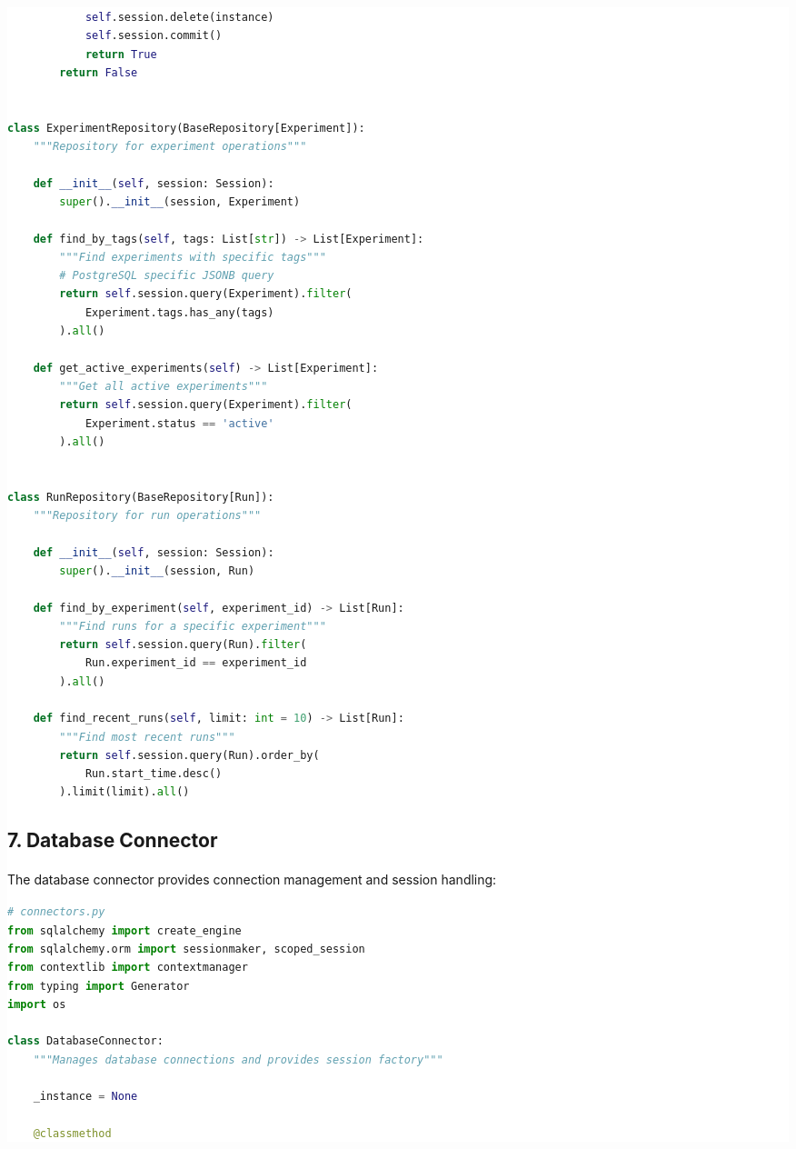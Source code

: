 ```python
            self.session.delete(instance)
            self.session.commit()
            return True
        return False


class ExperimentRepository(BaseRepository[Experiment]):
    """Repository for experiment operations"""
    
    def __init__(self, session: Session):
        super().__init__(session, Experiment)
    
    def find_by_tags(self, tags: List[str]) -> List[Experiment]:
        """Find experiments with specific tags"""
        # PostgreSQL specific JSONB query
        return self.session.query(Experiment).filter(
            Experiment.tags.has_any(tags)
        ).all()
    
    def get_active_experiments(self) -> List[Experiment]:
        """Get all active experiments"""
        return self.session.query(Experiment).filter(
            Experiment.status == 'active'
        ).all()


class RunRepository(BaseRepository[Run]):
    """Repository for run operations"""
    
    def __init__(self, session: Session):
        super().__init__(session, Run)
    
    def find_by_experiment(self, experiment_id) -> List[Run]:
        """Find runs for a specific experiment"""
        return self.session.query(Run).filter(
            Run.experiment_id == experiment_id
        ).all()
    
    def find_recent_runs(self, limit: int = 10) -> List[Run]:
        """Find most recent runs"""
        return self.session.query(Run).order_by(
            Run.start_time.desc()
        ).limit(limit).all()
```

## 7. Database Connector

The database connector provides connection management and session handling:

```python
# connectors.py
from sqlalchemy import create_engine
from sqlalchemy.orm import sessionmaker, scoped_session
from contextlib import contextmanager
from typing import Generator
import os

class DatabaseConnector:
    """Manages database connections and provides session factory"""
    
    _instance = None
    
    @classmethod
```